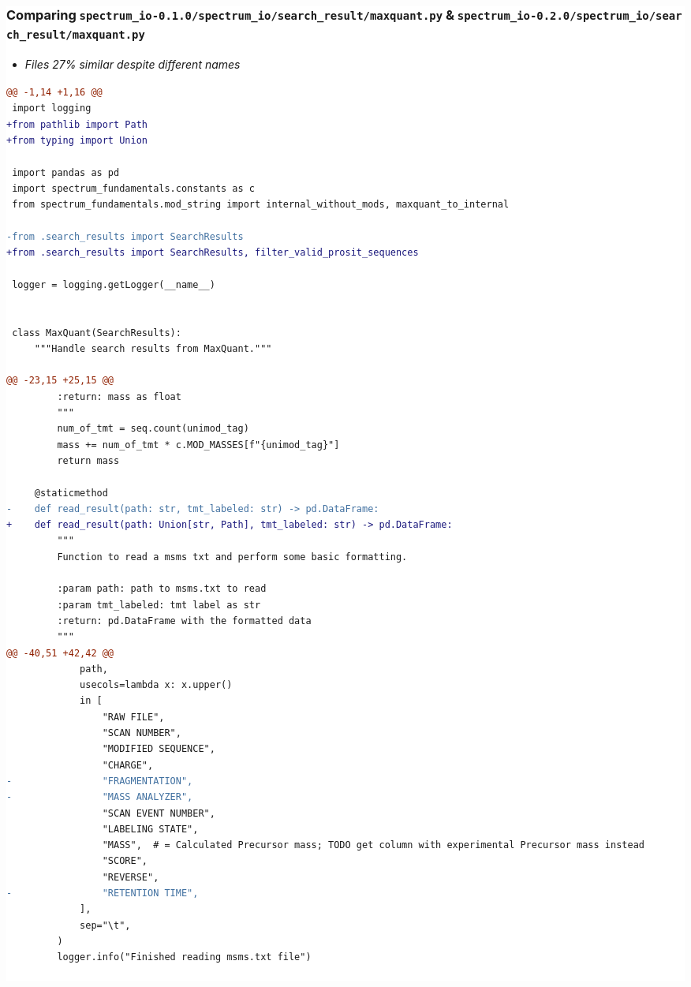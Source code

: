 ### Comparing `spectrum_io-0.1.0/spectrum_io/search_result/maxquant.py` & `spectrum_io-0.2.0/spectrum_io/search_result/maxquant.py`

 * *Files 27% similar despite different names*

```diff
@@ -1,14 +1,16 @@
 import logging
+from pathlib import Path
+from typing import Union
 
 import pandas as pd
 import spectrum_fundamentals.constants as c
 from spectrum_fundamentals.mod_string import internal_without_mods, maxquant_to_internal
 
-from .search_results import SearchResults
+from .search_results import SearchResults, filter_valid_prosit_sequences
 
 logger = logging.getLogger(__name__)
 
 
 class MaxQuant(SearchResults):
     """Handle search results from MaxQuant."""
 
@@ -23,15 +25,15 @@
         :return: mass as float
         """
         num_of_tmt = seq.count(unimod_tag)
         mass += num_of_tmt * c.MOD_MASSES[f"{unimod_tag}"]
         return mass
 
     @staticmethod
-    def read_result(path: str, tmt_labeled: str) -> pd.DataFrame:
+    def read_result(path: Union[str, Path], tmt_labeled: str) -> pd.DataFrame:
         """
         Function to read a msms txt and perform some basic formatting.
 
         :param path: path to msms.txt to read
         :param tmt_labeled: tmt label as str
         :return: pd.DataFrame with the formatted data
         """
@@ -40,51 +42,42 @@
             path,
             usecols=lambda x: x.upper()
             in [
                 "RAW FILE",
                 "SCAN NUMBER",
                 "MODIFIED SEQUENCE",
                 "CHARGE",
-                "FRAGMENTATION",
-                "MASS ANALYZER",
                 "SCAN EVENT NUMBER",
                 "LABELING STATE",
                 "MASS",  # = Calculated Precursor mass; TODO get column with experimental Precursor mass instead
                 "SCORE",
                 "REVERSE",
-                "RETENTION TIME",
             ],
             sep="\t",
         )
         logger.info("Finished reading msms.txt file")
 
```